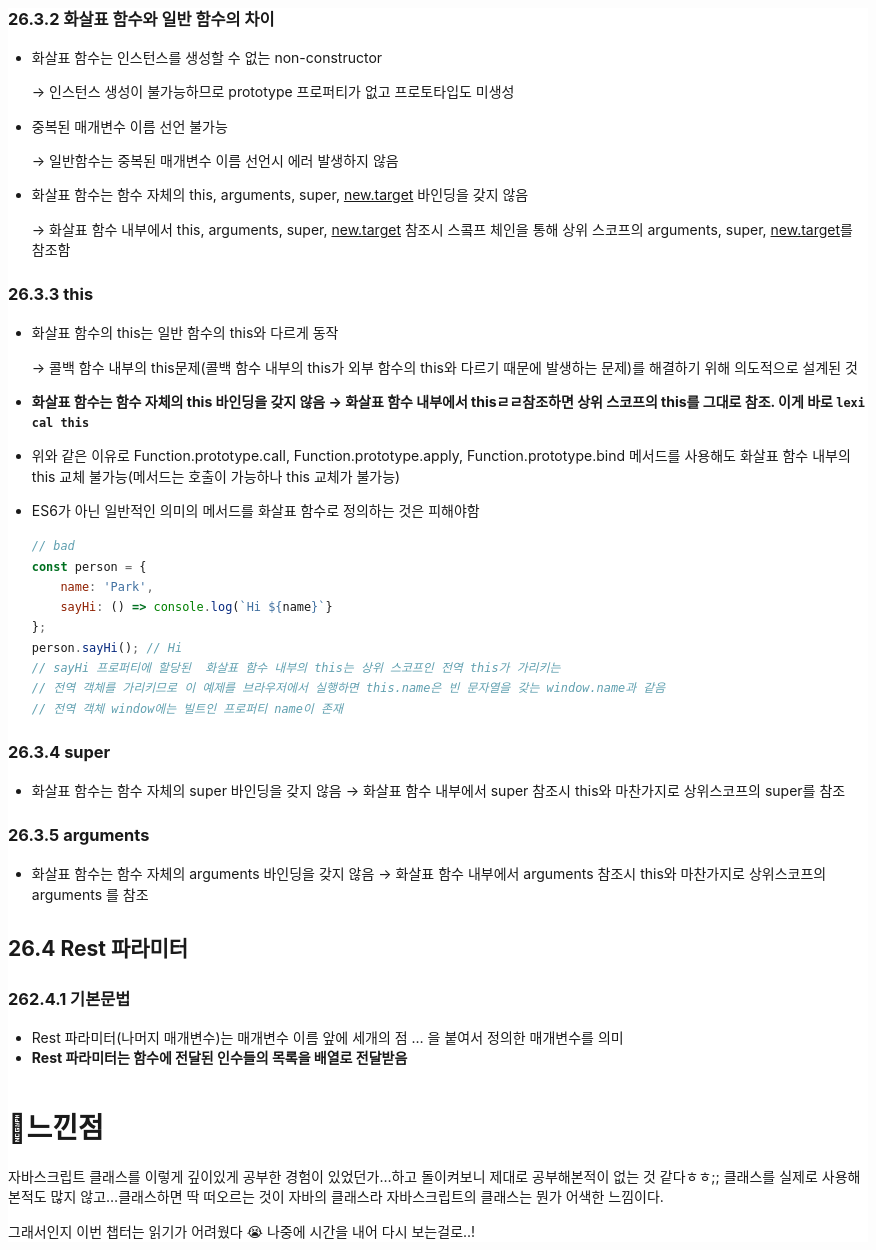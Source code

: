 ### 26.3.2 화살표 함수와 일반 함수의 차이

- 화살표 함수는 인스턴스를 생성할 수 없는 non-constructor
    
    → 인스턴스 생성이 불가능하므로 prototype 프로퍼티가 없고 프로토타입도 미생성
    
- 중복된 매개변수 이름 선언 불가능
    
    → 일반함수는 중복된 매개변수 이름 선언시 에러 발생하지 않음
    
- 화살표 함수는 함수  자체의 this, arguments, super, [new.target](http://new.target) 바인딩을 갖지 않음
    
    → 화살표 함수  내부에서 this, arguments, super, [new.target](http://new.target) 참조시 스콬프 체인을 통해 상위 스코프의 arguments, super, [new.target](http://new.target)를 참조함
    

### 26.3.3 this

- 화살표 함수의 this는 일반 함수의 this와 다르게 동작
    
    → 콜백 함수 내부의 this문제(콜백 함수 내부의 this가 외부 함수의 this와 다르기 때문에 발생하는 문제)를 해결하기 위해 의도적으로 설계된 것
    
- **화살표 함수는 함수 자체의 this 바인딩을 갖지 않음 → 화살표 함수 내부에서 thisㄹㄹ참조하면 상위 스코프의 this를 그대로 참조. 이게 바로 `lexical this`**
- 위와 같은 이유로 Function.prototype.call, Function.prototype.apply, Function.prototype.bind 메서드를 사용해도 화살표 함수 내부의 this 교체 불가능(메서드는 호출이 가능하나 this 교체가 불가능)
- ES6가 아닌 일반적인 의미의 메서드를 화살표 함수로  정의하는 것은 피해야함
    
    ```jsx
    // bad
    const person = {
    	name: 'Park',
    	sayHi: () => console.log(`Hi ${name}`}
    };
    person.sayHi(); // Hi
    // sayHi 프로퍼티에 할당된  화살표 함수 내부의 this는 상위 스코프인 전역 this가 가리키는
    // 전역 객체를 가리키므로 이 예제를 브라우저에서 실행하면 this.name은 빈 문자열을 갖는 window.name과 같음
    // 전역 객체 window에는 빌트인 프로퍼티 name이 존재
    ```
    

### 26.3.4 super

- 화살표 함수는 함수 자체의 super 바인딩을 갖지 않음 → 화살표 함수 내부에서 super 참조시 this와 마찬가지로 상위스코프의 super를 참조

### 26.3.5 arguments

- 화살표 함수는 함수 자체의 arguments 바인딩을 갖지 않음 → 화살표 함수 내부에서 arguments 참조시 this와 마찬가지로 상위스코프의 arguments 를 참조

## 26.4 Rest 파라미터

### 262.4.1 기본문법

- Rest 파라미터(나머지 매개변수)는 매개변수 이름 앞에 세개의 점 … 을 붙여서 정의한 매개변수를 의미
- **Rest 파라미터는 함수에 전달된 인수들의 목록을 배열로 전달받음**

# 💭느낀점

자바스크립트 클래스를 이렇게 깊이있게 공부한 경험이 있었던가…하고 돌이켜보니 제대로 공부해본적이 없는 것 같다ㅎㅎ;; 
클래스를 실제로 사용해 본적도 많지 않고…클래스하면 딱 떠오르는 것이 자바의 클래스라 자바스크립트의 클래스는 뭔가 어색한 느낌이다.

그래서인지 이번 챕터는 읽기가 어려웠다 😭 나중에 시간을 내어 다시 보는걸로..!
